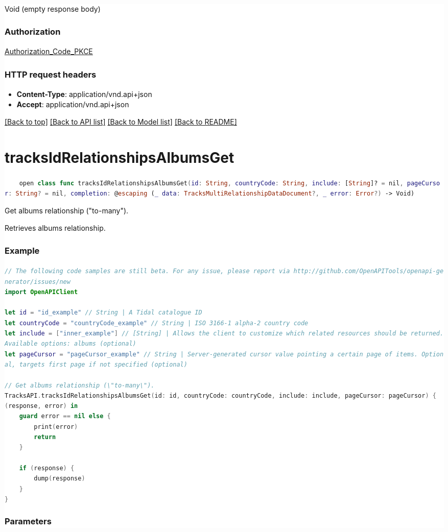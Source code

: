 Void (empty response body)

### Authorization

[Authorization_Code_PKCE](../README.md#Authorization_Code_PKCE)

### HTTP request headers

 - **Content-Type**: application/vnd.api+json
 - **Accept**: application/vnd.api+json

[[Back to top]](#) [[Back to API list]](../README.md#documentation-for-api-endpoints) [[Back to Model list]](../README.md#documentation-for-models) [[Back to README]](../README.md)

# **tracksIdRelationshipsAlbumsGet**
```swift
    open class func tracksIdRelationshipsAlbumsGet(id: String, countryCode: String, include: [String]? = nil, pageCursor: String? = nil, completion: @escaping (_ data: TracksMultiRelationshipDataDocument?, _ error: Error?) -> Void)
```

Get albums relationship (\"to-many\").

Retrieves albums relationship.

### Example
```swift
// The following code samples are still beta. For any issue, please report via http://github.com/OpenAPITools/openapi-generator/issues/new
import OpenAPIClient

let id = "id_example" // String | A Tidal catalogue ID
let countryCode = "countryCode_example" // String | ISO 3166-1 alpha-2 country code
let include = ["inner_example"] // [String] | Allows the client to customize which related resources should be returned. Available options: albums (optional)
let pageCursor = "pageCursor_example" // String | Server-generated cursor value pointing a certain page of items. Optional, targets first page if not specified (optional)

// Get albums relationship (\"to-many\").
TracksAPI.tracksIdRelationshipsAlbumsGet(id: id, countryCode: countryCode, include: include, pageCursor: pageCursor) { (response, error) in
    guard error == nil else {
        print(error)
        return
    }

    if (response) {
        dump(response)
    }
}
```

### Parameters
